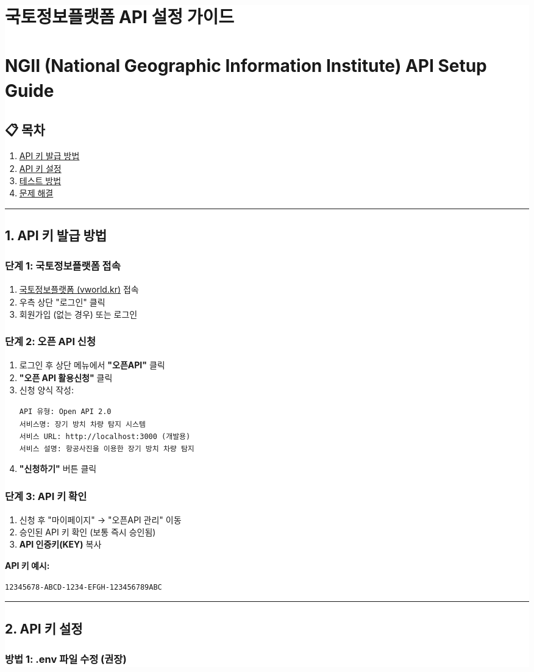# 국토정보플랫폼 API 설정 가이드
# NGII (National Geographic Information Institute) API Setup Guide

## 📋 목차
1. [API 키 발급 방법](#api-키-발급-방법)
2. [API 키 설정](#api-키-설정)
3. [테스트 방법](#테스트-방법)
4. [문제 해결](#문제-해결)

---

## 1. API 키 발급 방법

### 단계 1: 국토정보플랫폼 접속
1. [국토정보플랫폼 (vworld.kr)](https://www.vworld.kr) 접속
2. 우측 상단 "로그인" 클릭
3. 회원가입 (없는 경우) 또는 로그인

### 단계 2: 오픈 API 신청
1. 로그인 후 상단 메뉴에서 **"오픈API"** 클릭
2. **"오픈 API 활용신청"** 클릭
3. 신청 양식 작성:
   ```
   API 유형: Open API 2.0
   서비스명: 장기 방치 차량 탐지 시스템
   서비스 URL: http://localhost:3000 (개발용)
   서비스 설명: 항공사진을 이용한 장기 방치 차량 탐지
   ```
4. **"신청하기"** 버튼 클릭

### 단계 3: API 키 확인
1. 신청 후 "마이페이지" → "오픈API 관리" 이동
2. 승인된 API 키 확인 (보통 즉시 승인됨)
3. **API 인증키(KEY)** 복사

**API 키 예시:**
```
12345678-ABCD-1234-EFGH-123456789ABC
```

---

## 2. API 키 설정

### 방법 1: .env 파일 수정 (권장)
